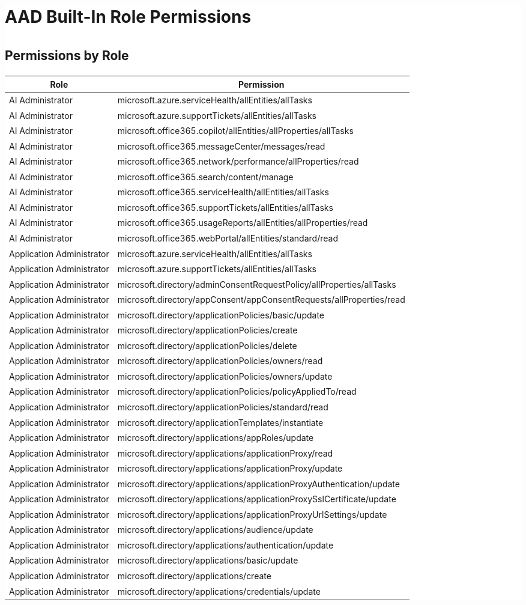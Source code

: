 # AAD Built-In Role Permissions

## Permissions by Role

| Role | Permission |
| ---- | ---------- |
| AI Administrator | microsoft.azure.serviceHealth/allEntities/allTasks |
| AI Administrator | microsoft.azure.supportTickets/allEntities/allTasks |
| AI Administrator | microsoft.office365.copilot/allEntities/allProperties/allTasks |
| AI Administrator | microsoft.office365.messageCenter/messages/read |
| AI Administrator | microsoft.office365.network/performance/allProperties/read |
| AI Administrator | microsoft.office365.search/content/manage |
| AI Administrator | microsoft.office365.serviceHealth/allEntities/allTasks |
| AI Administrator | microsoft.office365.supportTickets/allEntities/allTasks |
| AI Administrator | microsoft.office365.usageReports/allEntities/allProperties/read |
| AI Administrator | microsoft.office365.webPortal/allEntities/standard/read |
| Application Administrator | microsoft.azure.serviceHealth/allEntities/allTasks |
| Application Administrator | microsoft.azure.supportTickets/allEntities/allTasks |
| Application Administrator | microsoft.directory/adminConsentRequestPolicy/allProperties/allTasks |
| Application Administrator | microsoft.directory/appConsent/appConsentRequests/allProperties/read |
| Application Administrator | microsoft.directory/applicationPolicies/basic/update |
| Application Administrator | microsoft.directory/applicationPolicies/create |
| Application Administrator | microsoft.directory/applicationPolicies/delete |
| Application Administrator | microsoft.directory/applicationPolicies/owners/read |
| Application Administrator | microsoft.directory/applicationPolicies/owners/update |
| Application Administrator | microsoft.directory/applicationPolicies/policyAppliedTo/read |
| Application Administrator | microsoft.directory/applicationPolicies/standard/read |
| Application Administrator | microsoft.directory/applicationTemplates/instantiate |
| Application Administrator | microsoft.directory/applications/appRoles/update |
| Application Administrator | microsoft.directory/applications/applicationProxy/read |
| Application Administrator | microsoft.directory/applications/applicationProxy/update |
| Application Administrator | microsoft.directory/applications/applicationProxyAuthentication/update |
| Application Administrator | microsoft.directory/applications/applicationProxySslCertificate/update |
| Application Administrator | microsoft.directory/applications/applicationProxyUrlSettings/update |
| Application Administrator | microsoft.directory/applications/audience/update |
| Application Administrator | microsoft.directory/applications/authentication/update |
| Application Administrator | microsoft.directory/applications/basic/update |
| Application Administrator | microsoft.directory/applications/create |
| Application Administrator | microsoft.directory/applications/credentials/update |